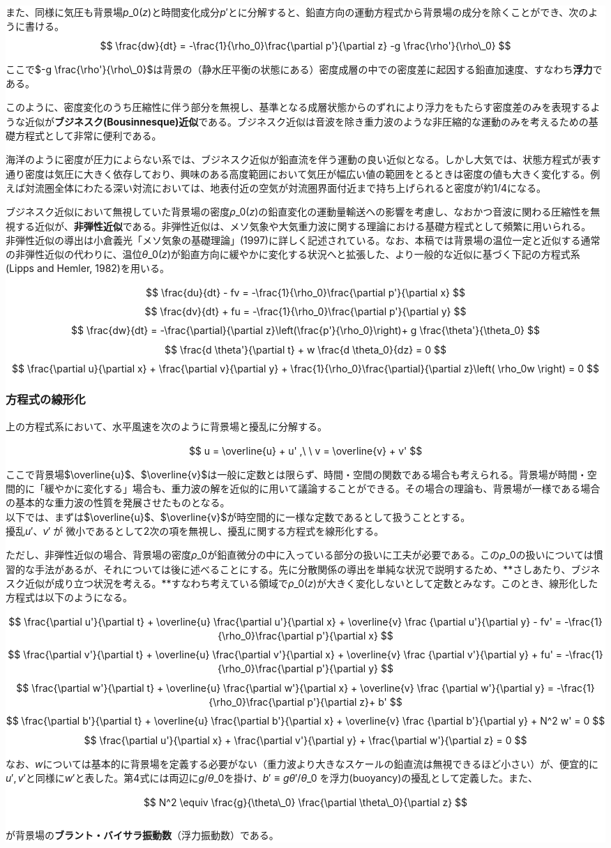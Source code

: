 また、同様に気圧も背景場$p\_0(z)$と時間変化成分$p'$とに分解すると、鉛直方向の運動方程式から背景場の成分を除くことができ、次のように書ける。
$$ \frac{dw}{dt} = -\frac{1}{\rho_0}\frac{\partial p'}{\partial z} -g \frac{\rho'}{\rho\_0} $$

ここで$-g \frac{\rho'}{\rho\_0}$は背景の（静水圧平衡の状態にある）密度成層の中での密度差に起因する鉛直加速度、すなわち**浮力**である。  

このように、密度変化のうち圧縮性に伴う部分を無視し、基準となる成層状態からのずれにより浮力をもたらす密度差のみを表現するような近似が**ブジネスク(Bousinnesque)近似**である。ブジネスク近似は音波を除き重力波のような非圧縮的な運動のみを考えるための基礎方程式として非常に便利である。

海洋のように密度が圧力によらない系では、ブジネスク近似が鉛直流を伴う運動の良い近似となる。しかし大気では、状態方程式が表す通り密度は気圧に大きく依存しており、興味のある高度範囲において気圧が幅広い値の範囲をとるときは密度の値も大きく変化する。例えば対流圏全体にわたる深い対流においては、地表付近の空気が対流圏界面付近まで持ち上げられると密度が約1/4になる。  

ブジネスク近似において無視していた背景場の密度$\rho\_0(z)$の鉛直変化の運動量輸送への影響を考慮し、なおかつ音波に関わる圧縮性を無視する近似が、**非弾性近似**である。非弾性近似は、メソ気象や大気重力波に関する理論における基礎方程式として頻繁に用いられる。  
非弾性近似の導出は小倉義光「メソ気象の基礎理論」(1997)に詳しく記述されている。なお、本稿では背景場の温位一定と近似する通常の非弾性近似の代わりに、温位$\theta\_0(z)$が鉛直方向に緩やかに変化する状況へと拡張した、より一般的な近似に基づく下記の方程式系(Lipps and Hemler, 1982)を用いる。  

$$ \frac{du}{dt} - fv = -\frac{1}{\rho_0}\frac{\partial p'}{\partial x}  $$
$$ \frac{dv}{dt} + fu = -\frac{1}{\rho_0}\frac{\partial p'}{\partial y}  $$
$$ \frac{dw}{dt}      = -\frac{\partial}{\partial z}\left(\frac{p'}{\rho_0}\right)+ g \frac{\theta'}{\theta_0} $$
$$ \frac{d \theta'}{\partial t} + w \frac{d \theta_0}{dz} = 0 $$
$$ \frac{\partial u}{\partial x} + \frac{\partial v}{\partial y} + \frac{1}{\rho_0}\frac{\partial}{\partial z}\left( \rho_0w \right) = 0 $$

### 方程式の線形化

上の方程式系において、水平風速を次のように背景場と擾乱に分解する。

$$ u = \overline{u} + u' ,\ \ v = \overline{v} + v' $$ 

ここで背景場$\overline{u}$、$\overline{v}$は一般に定数とは限らず、時間・空間の関数である場合も考えられる。背景場が時間・空間的に「緩やかに変化する」場合も、重力波の解を近似的に用いて議論することができる。その場合の理論も、背景場が一様である場合の基本的な重力波の性質を発展させたものとなる。  
以下では、まずは$\overline{u}$、$\overline{v}$が時空間的に一様な定数であるとして扱うこととする。  
擾乱$u'$、$v'$ が 微小であるとして2次の項を無視し、擾乱に関する方程式を線形化する。  

ただし、非弾性近似の場合、背景場の密度$\rho\_0$が鉛直微分の中に入っている部分の扱いに工夫が必要である。この$\rho\_0$の扱いについては慣習的な手法があるが、それについては後に述べることにする。先に分散関係の導出を単純な状況で説明するため、**さしあたり、ブジネスク近似が成り立つ状況を考える。**すなわち考えている領域で$\rho\_0(z)$が大きく変化しないとして定数とみなす。このとき、線形化した方程式は以下のようになる。

$$ \frac{\partial u'}{\partial t} + \overline{u} \frac{\partial u'}{\partial x} + \overline{v} \frac {\partial u'}{\partial y} - fv' = -\frac{1}{\rho_0}\frac{\partial p'}{\partial x}  $$
$$ \frac{\partial v'}{\partial t} + \overline{u} \frac{\partial v'}{\partial x} + \overline{v} \frac {\partial v'}{\partial y} + fu' = -\frac{1}{\rho_0}\frac{\partial p'}{\partial y}  $$
$$ \frac{\partial w'}{\partial t} + \overline{u} \frac{\partial w'}{\partial x} + \overline{v} \frac {\partial w'}{\partial y}      = -\frac{1}{\rho_0}\frac{\partial p'}{\partial z}+ b'  $$
$$ \frac{\partial b'}{\partial t} + \overline{u} \frac{\partial b'}{\partial x} + \overline{v} \frac {\partial b'}{\partial y} + N^2 w' = 0 $$
$$ \frac{\partial u'}{\partial x} + \frac{\partial v'}{\partial y} + \frac{\partial w'}{\partial z} = 0 $$

なお、$w$については基本的に背景場を定義する必要がない（重力波より大きなスケールの鉛直流は無視できるほど小さい）が、便宜的に$u',v'$と同様に$w'$と表した。第4式には両辺に$g / \theta\_0$を掛け、$b'\equiv g \theta' / \theta\_0$ を浮力(buoyancy)の擾乱として定義した。また、

$$ N^2 \equiv \frac{g}{\theta\_0} \frac{\partial \theta\_0}{\partial z} $$  
が背景場の**ブラント・バイサラ振動数**（浮力振動数）である。  

